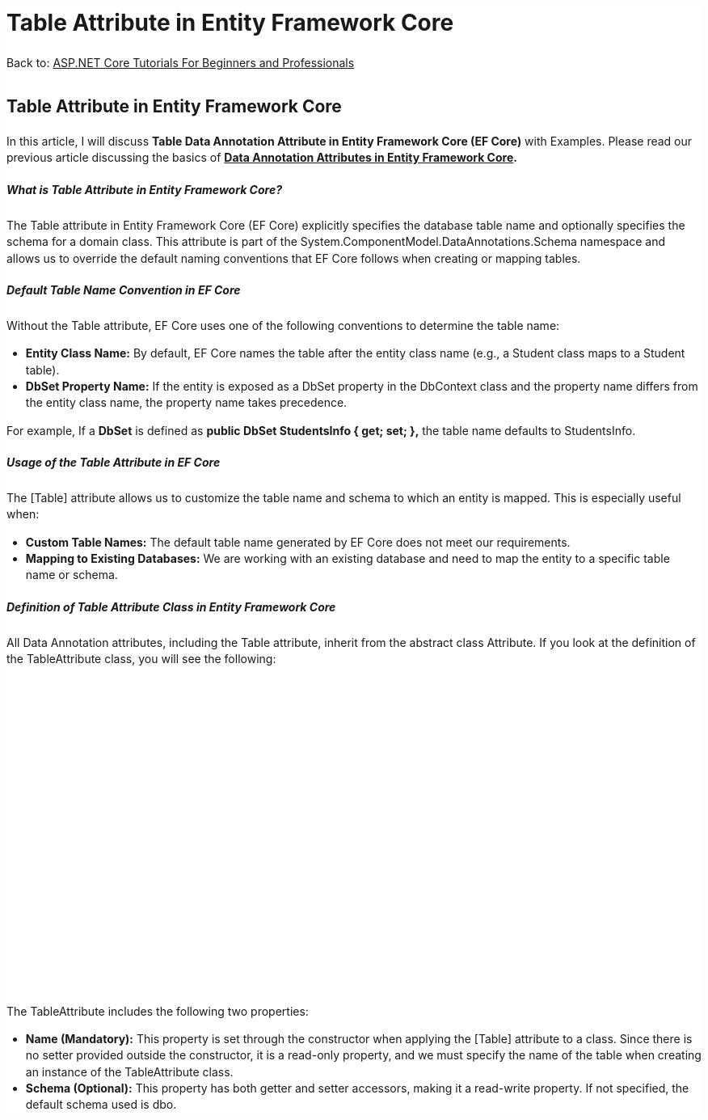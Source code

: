 # Table Attribute in Entity Framework Core

Back to: [ASP.NET Core Tutorials For Beginners and Professionals](https://dotnettutorials.net/course/asp-net-core-tutorials/)

## **Table Attribute in Entity Framework Core**

In this article, I will discuss **Table Data Annotation Attribute in Entity Framework Core (EF Core)** with Examples. Please read our previous article discussing the basics of **[Data Annotation Attributes in Entity Framework Core](https://dotnettutorials.net/lesson/data-annotation-attributes-in-entity-framework-core/).** 

##### **What is Table Attribute in Entity Framework Core?**

The Table attribute in Entity Framework Core (EF Core) explicitly specifies the database table name and optionally specifies the schema for a domain class. This attribute is part of the System.ComponentModel.DataAnnotations.Schema namespace and allows us to override the default naming conventions that EF Core follows when creating or mapping tables.

##### **Default Table Name Convention in EF Core**

Without the Table attribute, EF Core uses one of the following conventions to determine the table name:

- **Entity Class Name:** By default, EF Core names the table after the entity class name (e.g., a Student class maps to a Student table).
- **DbSet<T> Property Name:** If the entity is exposed as a DbSet<T> property in the DbContext class and the property name differs from the entity class name, the property name takes precedence.

For example, If a **DbSet<Student>** is defined as **public DbSet<Student> StudentsInfo { get; set; },** the table name defaults to StudentsInfo.

##### **Usage of the Table Attribute in EF Core**

The [Table] attribute allows us to customize the table name and schema to which an entity is mapped. This is especially useful when:

- **Custom Table Names:** The default table name generated by EF Core does not meet our requirements.
- **Mapping to Existing Databases:** We are working with an existing database and need to map the entity to a specific table name or schema.

##### **Definition of Table Attribute Class in Entity Framework Core**

All Data Annotation attributes, including the Table attribute, inherit from the abstract class Attribute. If you look at the definition of the TableAttribute class, you will see the following:

![Definition of Table Attribute Class in Entity Framework Core](data:image/svg+xml,%3Csvg%20xmlns=%22http://www.w3.org/2000/svg%22%20width=%22742%22%20height=%22382%22%3E%3C/svg%3E "Definition of Table Attribute Class in Entity Framework Core")

The TableAttribute includes the following two properties:

- **Name (Mandatory):** This property is set through the constructor when applying the [Table] attribute to a class. Since there is no setter provided outside the constructor, it is a read-only property, and we must specify the name of the table when creating an instance of the TableAttribute class.
- **Schema (Optional):** This property has both getter and setter accessors, making it a read-write property. If not specified, the default schema used is dbo.
